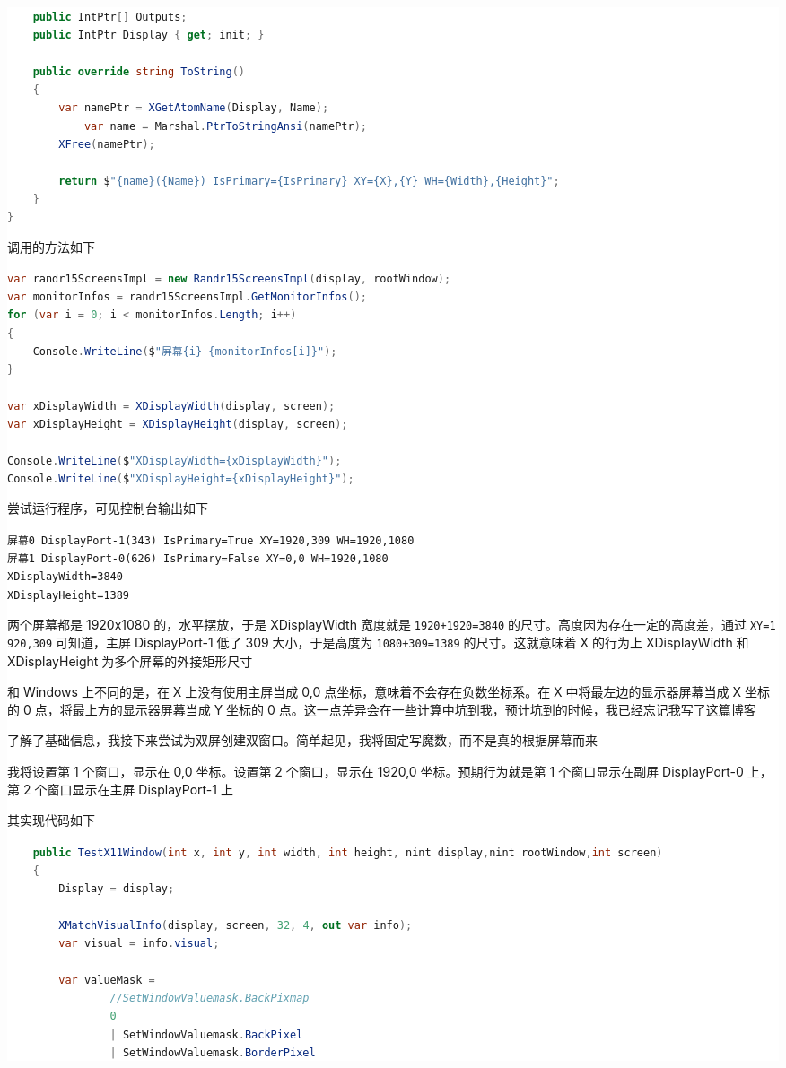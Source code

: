 ```csharp
    public IntPtr[] Outputs;
    public IntPtr Display { get; init; }

    public override string ToString()
    {
        var namePtr = XGetAtomName(Display, Name);
            var name = Marshal.PtrToStringAnsi(namePtr);
        XFree(namePtr);

        return $"{name}({Name}) IsPrimary={IsPrimary} XY={X},{Y} WH={Width},{Height}";
    }
}
```

调用的方法如下

```csharp
var randr15ScreensImpl = new Randr15ScreensImpl(display, rootWindow);
var monitorInfos = randr15ScreensImpl.GetMonitorInfos();
for (var i = 0; i < monitorInfos.Length; i++)
{
    Console.WriteLine($"屏幕{i} {monitorInfos[i]}");
}

var xDisplayWidth = XDisplayWidth(display, screen);
var xDisplayHeight = XDisplayHeight(display, screen);

Console.WriteLine($"XDisplayWidth={xDisplayWidth}");
Console.WriteLine($"XDisplayHeight={xDisplayHeight}");
```

尝试运行程序，可见控制台输出如下

```
屏幕0 DisplayPort-1(343) IsPrimary=True XY=1920,309 WH=1920,1080
屏幕1 DisplayPort-0(626) IsPrimary=False XY=0,0 WH=1920,1080
XDisplayWidth=3840
XDisplayHeight=1389
```

两个屏幕都是 1920x1080 的，水平摆放，于是 XDisplayWidth 宽度就是 `1920+1920=3840` 的尺寸。高度因为存在一定的高度差，通过 `XY=1920,309` 可知道，主屏 DisplayPort-1 低了 309 大小，于是高度为 `1080+309=1389` 的尺寸。这就意味着 X 的行为上 XDisplayWidth 和 XDisplayHeight 为多个屏幕的外接矩形尺寸

和 Windows 上不同的是，在 X 上没有使用主屏当成 0,0 点坐标，意味着不会存在负数坐标系。在 X 中将最左边的显示器屏幕当成 X 坐标的 0 点，将最上方的显示器屏幕当成 Y 坐标的 0 点。这一点差异会在一些计算中坑到我，预计坑到的时候，我已经忘记我写了这篇博客

了解了基础信息，我接下来尝试为双屏创建双窗口。简单起见，我将固定写魔数，而不是真的根据屏幕而来

我将设置第 1 个窗口，显示在 0,0 坐标。设置第 2 个窗口，显示在 1920,0 坐标。预期行为就是第 1 个窗口显示在副屏 DisplayPort-0 上，第 2 个窗口显示在主屏 DisplayPort-1 上

其实现代码如下

```csharp
    public TestX11Window(int x, int y, int width, int height, nint display,nint rootWindow,int screen)
    {
        Display = display;

        XMatchVisualInfo(display, screen, 32, 4, out var info);
        var visual = info.visual;

        var valueMask =
                //SetWindowValuemask.BackPixmap
                0
                | SetWindowValuemask.BackPixel
                | SetWindowValuemask.BorderPixel
```